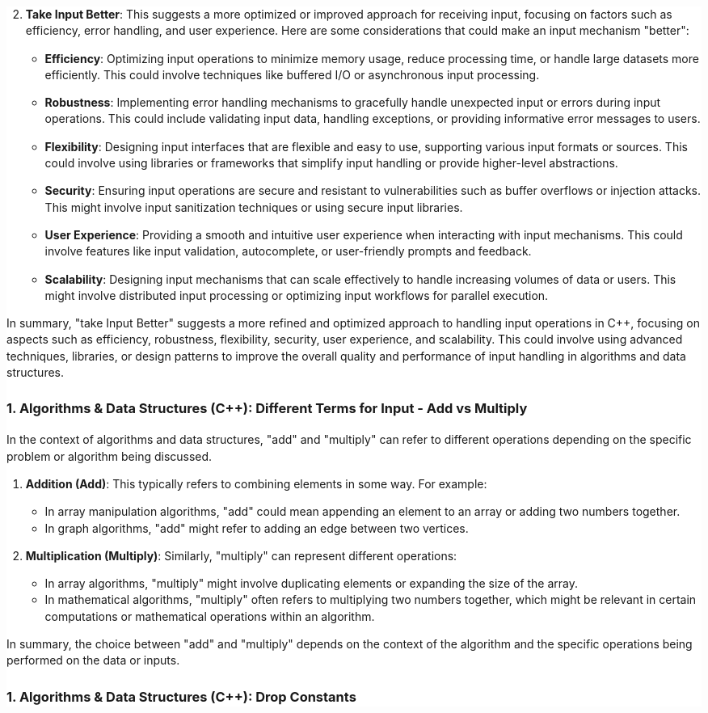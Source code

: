 2. **Take Input Better**: This suggests a more optimized or improved approach for receiving input, focusing on factors such as efficiency, error handling, and user experience. Here are some considerations that could make an input mechanism "better":

   - **Efficiency**: Optimizing input operations to minimize memory usage, reduce processing time, or handle large datasets more efficiently. This could involve techniques like buffered I/O or asynchronous input processing.

   - **Robustness**: Implementing error handling mechanisms to gracefully handle unexpected input or errors during input operations. This could include validating input data, handling exceptions, or providing informative error messages to users.

   - **Flexibility**: Designing input interfaces that are flexible and easy to use, supporting various input formats or sources. This could involve using libraries or frameworks that simplify input handling or provide higher-level abstractions.

   - **Security**: Ensuring input operations are secure and resistant to vulnerabilities such as buffer overflows or injection attacks. This might involve input sanitization techniques or using secure input libraries.

   - **User Experience**: Providing a smooth and intuitive user experience when interacting with input mechanisms. This could involve features like input validation, autocomplete, or user-friendly prompts and feedback.

   - **Scalability**: Designing input mechanisms that can scale effectively to handle increasing volumes of data or users. This might involve distributed input processing or optimizing input workflows for parallel execution.

In summary, "take Input Better" suggests a more refined and optimized approach to handling input operations in C++, focusing on aspects such as efficiency, robustness, flexibility, security, user experience, and scalability. This could involve using advanced techniques, libraries, or design patterns to improve the overall quality and performance of input handling in algorithms and data structures.

### 1. Algorithms & Data Structures (C++): Different Terms for Input - Add vs Multiply

In the context of algorithms and data structures, "add" and "multiply" can refer to different operations depending on the specific problem or algorithm being discussed.

1. **Addition (Add)**: This typically refers to combining elements in some way. For example:
   - In array manipulation algorithms, "add" could mean appending an element to an array or adding two numbers together.
   - In graph algorithms, "add" might refer to adding an edge between two vertices.

2. **Multiplication (Multiply)**: Similarly, "multiply" can represent different operations:
   - In array algorithms, "multiply" might involve duplicating elements or expanding the size of the array.
   - In mathematical algorithms, "multiply" often refers to multiplying two numbers together, which might be relevant in certain computations or mathematical operations within an algorithm.

In summary, the choice between "add" and "multiply" depends on the context of the algorithm and the specific operations being performed on the data or inputs.

### 1. Algorithms & Data Structures (C++): Drop Constants
